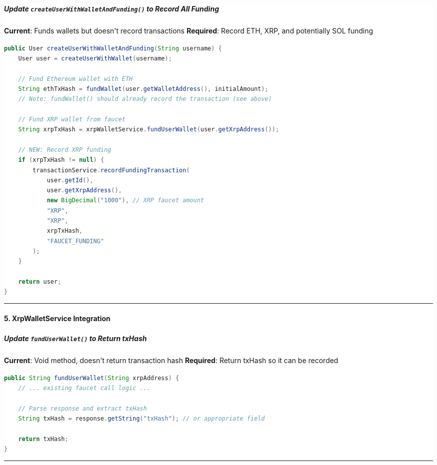 
##### Update `createUserWithWalletAndFunding()` to Record All Funding
**Current**: Funds wallets but doesn't record transactions
**Required**: Record ETH, XRP, and potentially SOL funding

```java
public User createUserWithWalletAndFunding(String username) {
    User user = createUserWithWallet(username);

    // Fund Ethereum wallet with ETH
    String ethTxHash = fundWallet(user.getWalletAddress(), initialAmount);
    // Note: fundWallet() should already record the transaction (see above)

    // Fund XRP wallet from faucet
    String xrpTxHash = xrpWalletService.fundUserWallet(user.getXrpAddress());

    // NEW: Record XRP funding
    if (xrpTxHash != null) {
        transactionService.recordFundingTransaction(
            user.getId(),
            user.getXrpAddress(),
            new BigDecimal("1000"), // XRP faucet amount
            "XRP",
            "XRP",
            xrpTxHash,
            "FAUCET_FUNDING"
        );
    }

    return user;
}
```

---

#### 5. **XrpWalletService Integration**

##### Update `fundUserWallet()` to Return txHash
**Current**: Void method, doesn't return transaction hash
**Required**: Return txHash so it can be recorded

```java
public String fundUserWallet(String xrpAddress) {
    // ... existing faucet call logic ...

    // Parse response and extract txHash
    String txHash = response.getString("txHash"); // or appropriate field

    return txHash;
}
```

---
